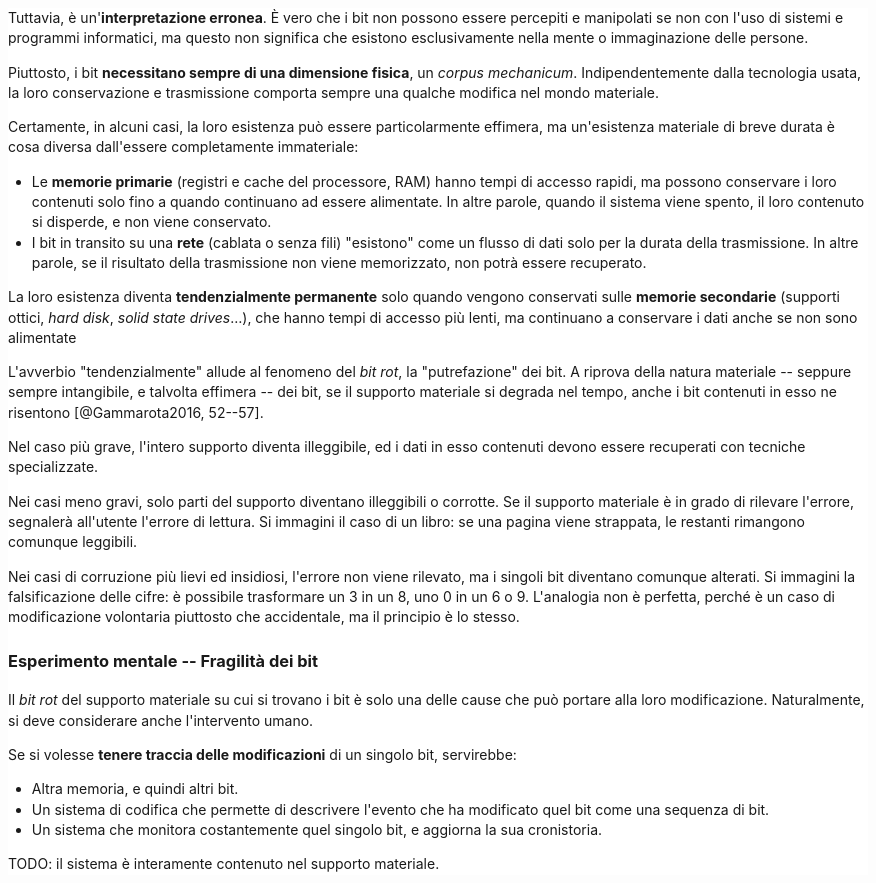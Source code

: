Tuttavia, è un'**interpretazione erronea**.
È vero che i bit non possono essere percepiti e manipolati se non con l'uso di sistemi e programmi informatici, ma questo non significa che esistono esclusivamente nella mente o immaginazione delle persone.

Piuttosto, i bit **necessitano sempre di una dimensione fisica**, un *corpus mechanicum*.
Indipendentemente dalla tecnologia usata, la loro conservazione e trasmissione comporta sempre una qualche modifica nel mondo materiale.

Certamente, in alcuni casi, la loro esistenza può essere particolarmente effimera, ma un'esistenza materiale di breve durata è cosa diversa dall'essere completamente immateriale:

- Le **memorie primarie** (registri e cache del processore, RAM) hanno tempi di accesso rapidi, ma possono conservare i loro contenuti solo fino a quando continuano ad essere alimentate. In altre parole, quando il sistema viene spento, il loro contenuto si disperde, e non viene conservato.
- I bit in transito su una **rete** (cablata o senza fili) "esistono" come un flusso di dati solo per la durata della trasmissione. In altre parole, se il risultato della trasmissione non viene memorizzato, non potrà essere recuperato.

La loro esistenza diventa **tendenzialmente permanente** solo quando vengono conservati sulle **memorie secondarie** (supporti ottici, *hard disk*, *solid state drives*&hellip;), che hanno tempi di accesso più lenti, ma continuano a conservare i dati anche se non sono alimentate

L'avverbio "tendenzialmente" allude al fenomeno del *bit rot*, la "putrefazione" dei bit.
A riprova della natura materiale -- seppure sempre intangibile, e talvolta effimera -- dei bit, se il supporto materiale si degrada nel tempo, anche i bit contenuti in esso ne risentono
[@Gammarota2016, 52--57].

Nel caso più grave, l'intero supporto diventa illeggibile, ed i dati in esso contenuti devono essere recuperati con tecniche specializzate.

Nei casi meno gravi, solo parti del supporto diventano illeggibili o corrotte.
Se il supporto materiale è in grado di rilevare l'errore, segnalerà all'utente l'errore di lettura.
Si immagini il caso di un libro: se una pagina viene strappata, le restanti rimangono comunque leggibili.

Nei casi di corruzione più lievi ed insidiosi, l'errore non viene rilevato, ma i singoli bit diventano comunque alterati.
Si immagini la falsificazione delle cifre: è possibile trasformare un 3 in un 8, uno 0 in un 6 o 9. L'analogia non è perfetta, perché è un caso di modificazione volontaria piuttosto che accidentale, ma il principio è lo stesso.

### Esperimento mentale -- Fragilità dei bit

Il *bit rot* del supporto materiale su cui si trovano i bit è solo una delle cause che può portare alla loro modificazione.
Naturalmente, si deve considerare anche l'intervento umano.

Se si volesse **tenere traccia delle modificazioni** di un singolo bit, servirebbe:

- Altra memoria, e quindi altri bit.
- Un sistema di codifica che permette di descrivere l'evento che ha modificato quel bit come una sequenza di bit.
- Un sistema che monitora costantemente quel singolo bit, e aggiorna la sua cronistoria.

TODO: il sistema è interamente contenuto nel supporto materiale.


[^personal-computer]: Computer pensati per l'uso domestico.
